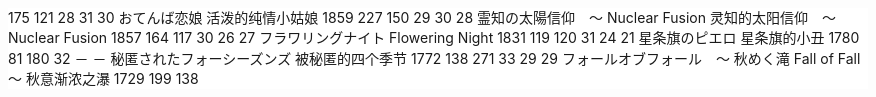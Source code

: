 <td>175</td>
<td>121
</td></tr>
<tr>
<td>28</td>
<td>31</td>
<td>30</td>
<td>おてんば恋娘</td>
<td>活泼的纯情小姑娘</td>
<td>1859</td>
<td>227</td>
<td>150
</td></tr>
<tr>
<td>29</td>
<td>30</td>
<td>28</td>
<td>霊知の太陽信仰　～ Nuclear Fusion</td>
<td>灵知的太阳信仰　～ Nuclear Fusion</td>
<td>1857</td>
<td>164</td>
<td>117
</td></tr>
<tr>
<td>30</td>
<td>26</td>
<td>27</td>
<td>フラワリングナイト</td>
<td>Flowering Night</td>
<td>1831</td>
<td>119</td>
<td>120
</td></tr>
<tr>
<td>31</td>
<td>24</td>
<td>21</td>
<td>星条旗のピエロ</td>
<td>星条旗的小丑</td>
<td>1780</td>
<td>81</td>
<td>180
</td></tr>
<tr style="background:#FBB">
<td>32</td>
<td>－</td>
<td>－</td>
<td>秘匿されたフォーシーズンズ</td>
<td>被秘匿的四个季节</td>
<td>1772</td>
<td>138</td>
<td>271
</td></tr>
<tr>
<td>33</td>
<td>29</td>
<td>29</td>
<td>フォールオブフォール　～ 秋めく滝</td>
<td>Fall of Fall　～ 秋意渐浓之瀑</td>
<td>1729</td>
<td>199</td>
<td>138
</td></tr>
<tr>